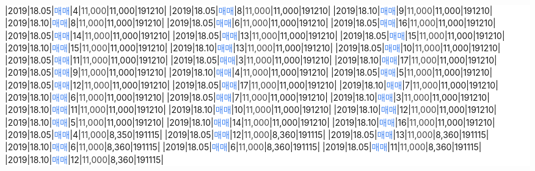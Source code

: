 |2019|18.05|<span style="color:#4285f3">매매</span>|4|<span style="color:#444444">11,000</span>|11,000|191210|
|2019|18.05|<span style="color:#4285f3">매매</span>|8|<span style="color:#444444">11,000</span>|11,000|191210|
|2019|18.10|<span style="color:#4285f3">매매</span>|9|<span style="color:#444444">11,000</span>|11,000|191210|
|2019|18.10|<span style="color:#4285f3">매매</span>|8|<span style="color:#444444">11,000</span>|11,000|191210|
|2019|18.05|<span style="color:#4285f3">매매</span>|6|<span style="color:#444444">11,000</span>|11,000|191210|
|2019|18.05|<span style="color:#4285f3">매매</span>|16|<span style="color:#444444">11,000</span>|11,000|191210|
|2019|18.05|<span style="color:#4285f3">매매</span>|14|<span style="color:#444444">11,000</span>|11,000|191210|
|2019|18.05|<span style="color:#4285f3">매매</span>|13|<span style="color:#444444">11,000</span>|11,000|191210|
|2019|18.05|<span style="color:#4285f3">매매</span>|15|<span style="color:#444444">11,000</span>|11,000|191210|
|2019|18.10|<span style="color:#4285f3">매매</span>|15|<span style="color:#444444">11,000</span>|11,000|191210|
|2019|18.10|<span style="color:#4285f3">매매</span>|13|<span style="color:#444444">11,000</span>|11,000|191210|
|2019|18.05|<span style="color:#4285f3">매매</span>|10|<span style="color:#444444">11,000</span>|11,000|191210|
|2019|18.05|<span style="color:#4285f3">매매</span>|11|<span style="color:#444444">11,000</span>|11,000|191210|
|2019|18.05|<span style="color:#4285f3">매매</span>|3|<span style="color:#444444">11,000</span>|11,000|191210|
|2019|18.10|<span style="color:#4285f3">매매</span>|17|<span style="color:#444444">11,000</span>|11,000|191210|
|2019|18.05|<span style="color:#4285f3">매매</span>|9|<span style="color:#444444">11,000</span>|11,000|191210|
|2019|18.10|<span style="color:#4285f3">매매</span>|4|<span style="color:#444444">11,000</span>|11,000|191210|
|2019|18.05|<span style="color:#4285f3">매매</span>|5|<span style="color:#444444">11,000</span>|11,000|191210|
|2019|18.05|<span style="color:#4285f3">매매</span>|12|<span style="color:#444444">11,000</span>|11,000|191210|
|2019|18.05|<span style="color:#4285f3">매매</span>|17|<span style="color:#444444">11,000</span>|11,000|191210|
|2019|18.10|<span style="color:#4285f3">매매</span>|7|<span style="color:#444444">11,000</span>|11,000|191210|
|2019|18.10|<span style="color:#4285f3">매매</span>|6|<span style="color:#444444">11,000</span>|11,000|191210|
|2019|18.05|<span style="color:#4285f3">매매</span>|7|<span style="color:#444444">11,000</span>|11,000|191210|
|2019|18.10|<span style="color:#4285f3">매매</span>|3|<span style="color:#444444">11,000</span>|11,000|191210|
|2019|18.10|<span style="color:#4285f3">매매</span>|11|<span style="color:#444444">11,000</span>|11,000|191210|
|2019|18.10|<span style="color:#4285f3">매매</span>|10|<span style="color:#444444">11,000</span>|11,000|191210|
|2019|18.10|<span style="color:#4285f3">매매</span>|12|<span style="color:#444444">11,000</span>|11,000|191210|
|2019|18.10|<span style="color:#4285f3">매매</span>|5|<span style="color:#444444">11,000</span>|11,000|191210|
|2019|18.10|<span style="color:#4285f3">매매</span>|14|<span style="color:#444444">11,000</span>|11,000|191210|
|2019|18.10|<span style="color:#4285f3">매매</span>|16|<span style="color:#444444">11,000</span>|11,000|191210|
|2019|18.05|<span style="color:#4285f3">매매</span>|4|<span style="color:#444444">11,000</span>|8,350|191115|
|2019|18.05|<span style="color:#4285f3">매매</span>|12|<span style="color:#444444">11,000</span>|8,360|191115|
|2019|18.05|<span style="color:#4285f3">매매</span>|13|<span style="color:#444444">11,000</span>|8,360|191115|
|2019|18.10|<span style="color:#4285f3">매매</span>|6|<span style="color:#444444">11,000</span>|8,360|191115|
|2019|18.05|<span style="color:#4285f3">매매</span>|6|<span style="color:#444444">11,000</span>|8,360|191115|
|2019|18.05|<span style="color:#4285f3">매매</span>|11|<span style="color:#444444">11,000</span>|8,360|191115|
|2019|18.10|<span style="color:#4285f3">매매</span>|12|<span style="color:#444444">11,000</span>|8,360|191115|